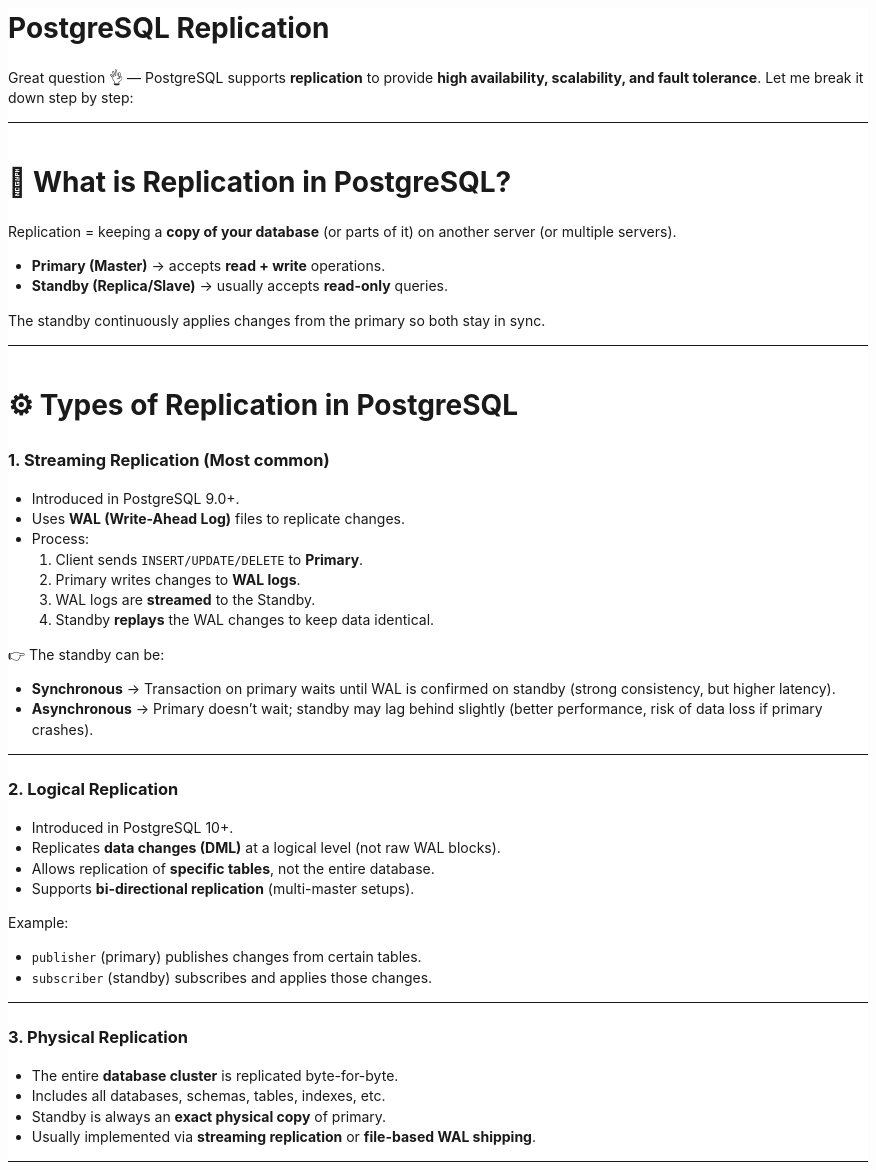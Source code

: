 # PostgreSQL Replication

Great question 👌 — PostgreSQL supports **replication** to provide **high availability, scalability, and fault tolerance**. Let me break it down step by step:

---

# 🔑 What is Replication in PostgreSQL?
Replication = keeping a **copy of your database** (or parts of it) on another server (or multiple servers).  

- **Primary (Master)** → accepts **read + write** operations.  
- **Standby (Replica/Slave)** → usually accepts **read-only** queries.  

The standby continuously applies changes from the primary so both stay in sync.

---

# ⚙️ Types of Replication in PostgreSQL

### 1. **Streaming Replication** (Most common)
- Introduced in PostgreSQL 9.0+.  
- Uses **WAL (Write-Ahead Log)** files to replicate changes.  
- Process:
  1. Client sends `INSERT/UPDATE/DELETE` to **Primary**.  
  2. Primary writes changes to **WAL logs**.  
  3. WAL logs are **streamed** to the Standby.  
  4. Standby **replays** the WAL changes to keep data identical.  

👉 The standby can be:
- **Synchronous** → Transaction on primary waits until WAL is confirmed on standby (strong consistency, but higher latency).  
- **Asynchronous** → Primary doesn’t wait; standby may lag behind slightly (better performance, risk of data loss if primary crashes).  

---

### 2. **Logical Replication**
- Introduced in PostgreSQL 10+.  
- Replicates **data changes (DML)** at a logical level (not raw WAL blocks).  
- Allows replication of **specific tables**, not the entire database.  
- Supports **bi-directional replication** (multi-master setups).  

Example:  
- `publisher` (primary) publishes changes from certain tables.  
- `subscriber` (standby) subscribes and applies those changes.  

---

### 3. **Physical Replication**
- The entire **database cluster** is replicated byte-for-byte.  
- Includes all databases, schemas, tables, indexes, etc.  
- Standby is always an **exact physical copy** of primary.  
- Usually implemented via **streaming replication** or **file-based WAL shipping**.

---